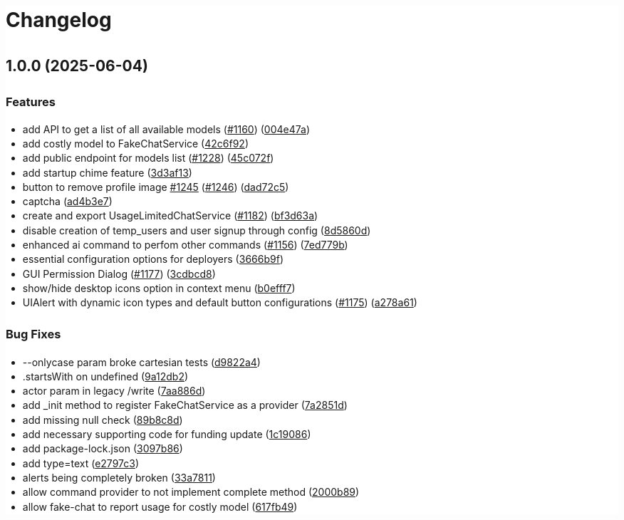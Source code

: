 # Changelog

## 1.0.0 (2025-06-04)


### Features

* add API to get a list of all available models ([#1160](https://github.com/shyam1107/puter/issues/1160)) ([004e47a](https://github.com/shyam1107/puter/commit/004e47a4a9693e625425348c48f3fe3e4ebccd66))
* add costly model to FakeChatService ([42c6f92](https://github.com/shyam1107/puter/commit/42c6f920481208c6e0bdf7a8d926ad5edd287bd7))
* add public endpoint for models list ([#1228](https://github.com/shyam1107/puter/issues/1228)) ([45c072f](https://github.com/shyam1107/puter/commit/45c072ff93aeeb58a3680f23c53d3f15651b6fd2))
* add startup chime feature ([3d3af13](https://github.com/shyam1107/puter/commit/3d3af1397902e37a3ca2760eac31fa7f02da5170))
* button to remove profile image [#1245](https://github.com/shyam1107/puter/issues/1245) ([#1246](https://github.com/shyam1107/puter/issues/1246)) ([dad72c5](https://github.com/shyam1107/puter/commit/dad72c5bd709ed5e176c6c82ef4c64eaeb78f92f))
* captcha ([ad4b3e7](https://github.com/shyam1107/puter/commit/ad4b3e7aeb9d42c48b2cce8c12f4790d83464235))
* create and export UsageLimitedChatService  ([#1182](https://github.com/shyam1107/puter/issues/1182)) ([bf3d63a](https://github.com/shyam1107/puter/commit/bf3d63a083838c7f7002d7d6e483f55e95587657))
* disable creation of temp_users and user signup through config ([8d5860d](https://github.com/shyam1107/puter/commit/8d5860d733ffccc363e79da7fb667eaea56d53b5))
* enhanced ai command to perfom other commands ([#1156](https://github.com/shyam1107/puter/issues/1156)) ([7ed779b](https://github.com/shyam1107/puter/commit/7ed779bbf384a2a559b642c553ec2c0e0de02ada))
* essential configuration options for deployers ([3666b9f](https://github.com/shyam1107/puter/commit/3666b9f3a25127909940c988164ff61ec3c2ea99))
* GUI Permission Dialog ([#1177](https://github.com/shyam1107/puter/issues/1177)) ([3cdbcd8](https://github.com/shyam1107/puter/commit/3cdbcd83b33362a3ad731ebb593a58dade1875bc))
* show/hide desktop icons option in context menu ([b0efff7](https://github.com/shyam1107/puter/commit/b0efff7a4f656cd180ccfadd98609ef37e1155dd))
* UIAlert with dynamic icon types and default button configurations ([#1175](https://github.com/shyam1107/puter/issues/1175)) ([a278a61](https://github.com/shyam1107/puter/commit/a278a6140bab32fddbf44226f551765481f7b8d9))


### Bug Fixes

* --onlycase param broke cartesian tests ([d9822a4](https://github.com/shyam1107/puter/commit/d9822a4f09e3e0c5fbed8c655435f534af949290))
* .startsWith on undefined ([9a12db2](https://github.com/shyam1107/puter/commit/9a12db2066abbcccd2aa2626406d308c23725af6))
* actor param in legacy /write ([7aa886d](https://github.com/shyam1107/puter/commit/7aa886d573362e6739bd99bbed02f4831557ccb4))
* add _init method to register FakeChatService as a provider ([7a2851d](https://github.com/shyam1107/puter/commit/7a2851d2ccfcba05aa0270bbb4a61386a98a91a3))
* add missing null check ([89b8c8d](https://github.com/shyam1107/puter/commit/89b8c8de1dfe9a36b8aef675852821c5ca61b71b))
* add necessary supporting code for funding update ([1c19086](https://github.com/shyam1107/puter/commit/1c1908659262ff1ae7a89191b5adc6c025bd5e98))
* add package-lock.json ([3097b86](https://github.com/shyam1107/puter/commit/3097b86597218de9e59b450b70185634a94be210))
* add type=text ([e2797c3](https://github.com/shyam1107/puter/commit/e2797c38d0754930033780d5270cc64cbba2c94e))
* alerts being completely broken ([33a7811](https://github.com/shyam1107/puter/commit/33a7811e8f17ad642dc41455d82bc8e298945c42))
* allow command provider to not implement complete method ([2000b89](https://github.com/shyam1107/puter/commit/2000b8909f08d91147b86fce22fe006e0c3152d2))
* allow fake-chat to report usage for costly model ([617fb49](https://github.com/shyam1107/puter/commit/617fb491789b237e43c29ccb62ce05cef2bcebee))